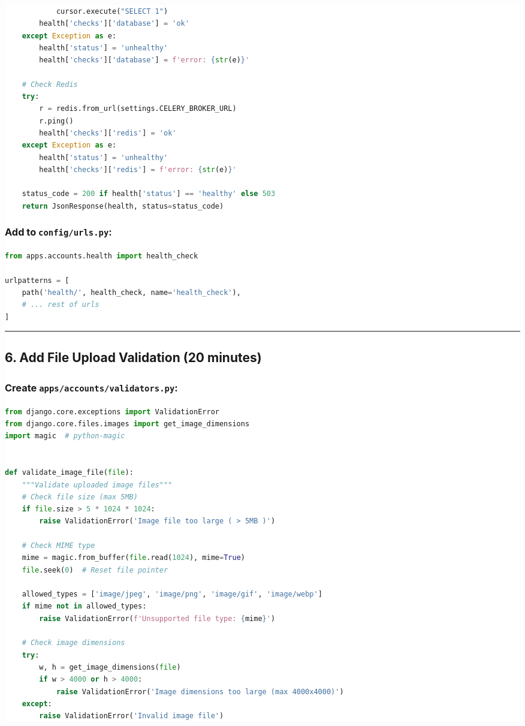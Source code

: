 ```python
            cursor.execute("SELECT 1")
        health['checks']['database'] = 'ok'
    except Exception as e:
        health['status'] = 'unhealthy'
        health['checks']['database'] = f'error: {str(e)}'
    
    # Check Redis
    try:
        r = redis.from_url(settings.CELERY_BROKER_URL)
        r.ping()
        health['checks']['redis'] = 'ok'
    except Exception as e:
        health['status'] = 'unhealthy'
        health['checks']['redis'] = f'error: {str(e)}'
    
    status_code = 200 if health['status'] == 'healthy' else 503
    return JsonResponse(health, status=status_code)
```

### Add to `config/urls.py`:

```python
from apps.accounts.health import health_check

urlpatterns = [
    path('health/', health_check, name='health_check'),
    # ... rest of urls
]
```

---

## 6. Add File Upload Validation (20 minutes)

### Create `apps/accounts/validators.py`:

```python
from django.core.exceptions import ValidationError
from django.core.files.images import get_image_dimensions
import magic  # python-magic


def validate_image_file(file):
    """Validate uploaded image files"""
    # Check file size (max 5MB)
    if file.size > 5 * 1024 * 1024:
        raise ValidationError('Image file too large ( > 5MB )')
    
    # Check MIME type
    mime = magic.from_buffer(file.read(1024), mime=True)
    file.seek(0)  # Reset file pointer
    
    allowed_types = ['image/jpeg', 'image/png', 'image/gif', 'image/webp']
    if mime not in allowed_types:
        raise ValidationError(f'Unsupported file type: {mime}')
    
    # Check image dimensions
    try:
        w, h = get_image_dimensions(file)
        if w > 4000 or h > 4000:
            raise ValidationError('Image dimensions too large (max 4000x4000)')
    except:
        raise ValidationError('Invalid image file')

```